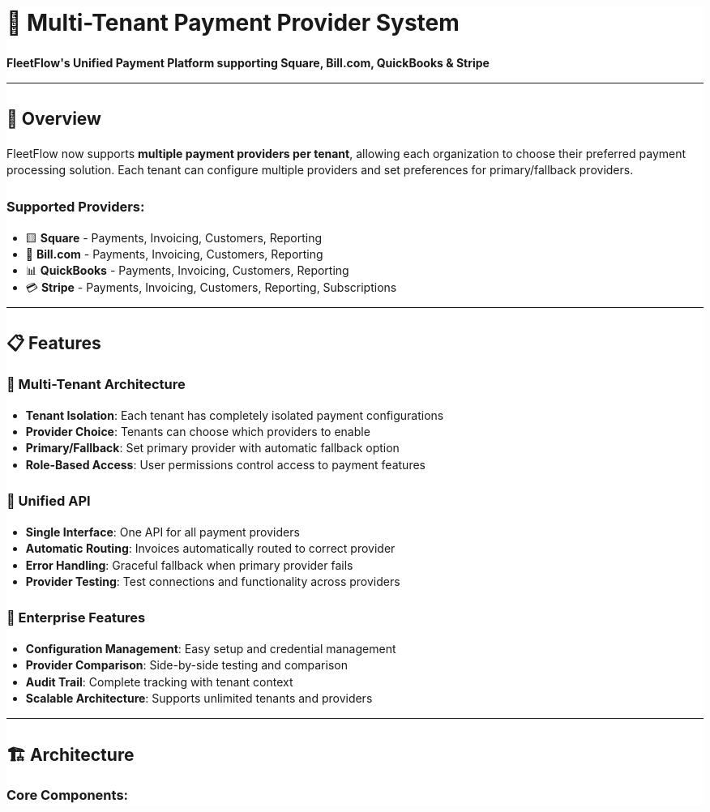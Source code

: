 # 🚀 Multi-Tenant Payment Provider System

**FleetFlow's Unified Payment Platform supporting Square, Bill.com, QuickBooks & Stripe**

---

## 🎯 **Overview**

FleetFlow now supports **multiple payment providers per tenant**, allowing each organization to
choose their preferred payment processing solution. Each tenant can configure multiple providers and
set preferences for primary/fallback providers.

### **Supported Providers:**

- 🟨 **Square** - Payments, Invoicing, Customers, Reporting
- 💸 **Bill.com** - Payments, Invoicing, Customers, Reporting
- 📊 **QuickBooks** - Payments, Invoicing, Customers, Reporting
- 💳 **Stripe** - Payments, Invoicing, Customers, Reporting, Subscriptions

---

## 📋 **Features**

### **🏢 Multi-Tenant Architecture**

- **Tenant Isolation**: Each tenant has completely isolated payment configurations
- **Provider Choice**: Tenants can choose which providers to enable
- **Primary/Fallback**: Set primary provider with automatic fallback option
- **Role-Based Access**: User permissions control access to payment features

### **🔄 Unified API**

- **Single Interface**: One API for all payment providers
- **Automatic Routing**: Invoices automatically routed to correct provider
- **Error Handling**: Graceful fallback when primary provider fails
- **Provider Testing**: Test connections and functionality across providers

### **💼 Enterprise Features**

- **Configuration Management**: Easy setup and credential management
- **Provider Comparison**: Side-by-side testing and comparison
- **Audit Trail**: Complete tracking with tenant context
- **Scalable Architecture**: Supports unlimited tenants and providers

---

## 🏗️ **Architecture**

### **Core Components:**
